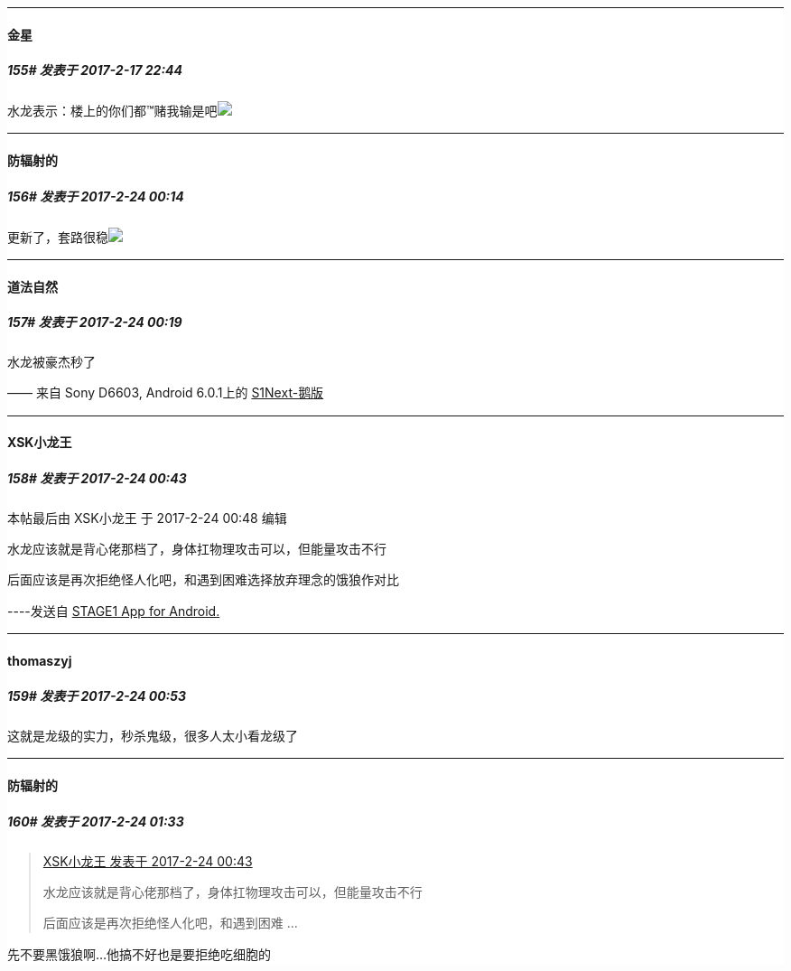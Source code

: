 *****

####  金星  
##### 155#       发表于 2017-2-17 22:44

水龙表示：楼上的你们都™赌我输是吧<img src="https://static.saraba1st.com/image/smiley/face/91.gif" referrerpolicy="no-referrer">

*****

####  防辐射的  
##### 156#       发表于 2017-2-24 00:14

更新了，套路很稳<img src="https://static.saraba1st.com/image/smiley/face/17.gif" referrerpolicy="no-referrer">

*****

####  道法自然  
##### 157#       发表于 2017-2-24 00:19

水龙被豪杰秒了

—— 来自 Sony D6603, Android 6.0.1上的 [S1Next-鹅版](http://www.coolapk.com/apk/me.ykrank.s1next)

*****

####  XSK小龙王  
##### 158#       发表于 2017-2-24 00:43

 本帖最后由 XSK小龙王 于 2017-2-24 00:48 编辑 

水龙应该就是背心佬那档了，身体扛物理攻击可以，但能量攻击不行

后面应该是再次拒绝怪人化吧，和遇到困难选择放弃理念的饿狼作对比

----发送自 [STAGE1 App for Android.](http://stage1.5j4m.com/?1.21)

*****

####  thomaszyj  
##### 159#       发表于 2017-2-24 00:53

这就是龙级的实力，秒杀鬼级，很多人太小看龙级了

*****

####  防辐射的  
##### 160#       发表于 2017-2-24 01:33

<blockquote><a href="httphttps://bbs.saraba1st.com/2b/forum.php?mod=redirect&amp;goto=findpost&amp;pid=35308648&amp;ptid=1477016" target="_blank">XSK小龙王 发表于 2017-2-24 00:43</a>

水龙应该就是背心佬那档了，身体扛物理攻击可以，但能量攻击不行

后面应该是再次拒绝怪人化吧，和遇到困难 ...</blockquote>
先不要黑饿狼啊…他搞不好也是要拒绝吃细胞的

